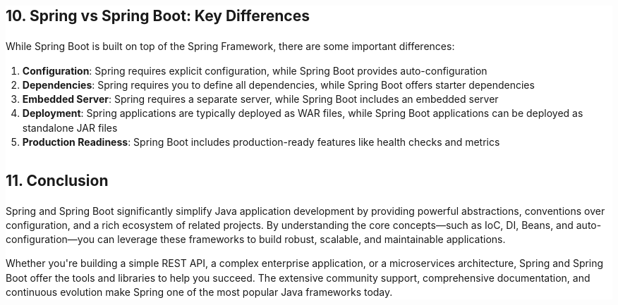 ## 10. Spring vs Spring Boot: Key Differences

While Spring Boot is built on top of the Spring Framework, there are some important differences:

1. **Configuration**: Spring requires explicit configuration, while Spring Boot provides auto-configuration
2. **Dependencies**: Spring requires you to define all dependencies, while Spring Boot offers starter dependencies
3. **Embedded Server**: Spring requires a separate server, while Spring Boot includes an embedded server
4. **Deployment**: Spring applications are typically deployed as WAR files, while Spring Boot applications can be
   deployed as standalone JAR files
5. **Production Readiness**: Spring Boot includes production-ready features like health checks and metrics

## 11. Conclusion

Spring and Spring Boot significantly simplify Java application development by providing powerful abstractions,
conventions over configuration, and a rich ecosystem of related projects. By understanding the core concepts—such as
IoC, DI, Beans, and auto-configuration—you can leverage these frameworks to build robust, scalable, and maintainable
applications.

Whether you're building a simple REST API, a complex enterprise application, or a microservices architecture, Spring and
Spring Boot offer the tools and libraries to help you succeed. The extensive community support, comprehensive
documentation, and continuous evolution make Spring one of the most popular Java frameworks today.
